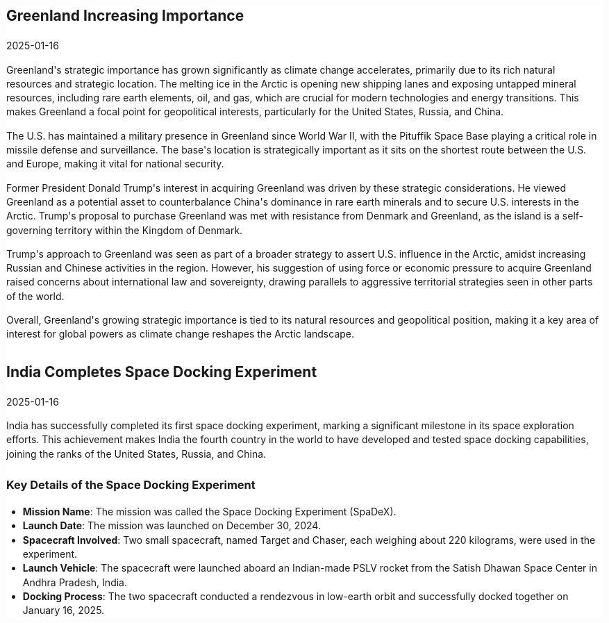 ## Greenland Increasing Importance

2025-01-16

Greenland's strategic importance has grown significantly as climate change accelerates, primarily
due to its rich natural resources and strategic location. The melting ice in the Arctic is opening
new shipping lanes and exposing untapped mineral resources, including rare earth elements, oil, and
gas, which are crucial for modern technologies and energy transitions. This makes Greenland a focal
point for geopolitical interests, particularly for the United States, Russia, and China.

The U.S. has maintained a military presence in Greenland since World War II, with the Pituffik Space
Base playing a critical role in missile defense and surveillance. The base's location is
strategically important as it sits on the shortest route between the U.S. and Europe, making it
vital for national security.

Former President Donald Trump's interest in acquiring Greenland was driven by these strategic
considerations. He viewed Greenland as a potential asset to counterbalance China's dominance in rare
earth minerals and to secure U.S. interests in the Arctic. Trump's proposal to purchase Greenland
was met with resistance from Denmark and Greenland, as the island is a self-governing territory
within the Kingdom of Denmark.

Trump's approach to Greenland was seen as part of a broader strategy to assert U.S. influence in the
Arctic, amidst increasing Russian and Chinese activities in the region. However, his suggestion of
using force or economic pressure to acquire Greenland raised concerns about international law and
sovereignty, drawing parallels to aggressive territorial strategies seen in other parts of the
world.

Overall, Greenland's growing strategic importance is tied to its natural resources and geopolitical
position, making it a key area of interest for global powers as climate change reshapes the Arctic
landscape.

## India Completes Space Docking Experiment

2025-01-16

India has successfully completed its first space docking experiment, marking a significant milestone
in its space exploration efforts. This achievement makes India the fourth country in the world to
have developed and tested space docking capabilities, joining the ranks of the United States,
Russia, and China.

### Key Details of the Space Docking Experiment

- **Mission Name**: The mission was called the Space Docking Experiment (SpaDeX).
- **Launch Date**: The mission was launched on December 30, 2024.
- **Spacecraft Involved**: Two small spacecraft, named Target and Chaser, each weighing about 220
  kilograms, were used in the experiment.
- **Launch Vehicle**: The spacecraft were launched aboard an Indian-made PSLV rocket from the Satish
  Dhawan Space Center in Andhra Pradesh, India.
- **Docking Process**: The two spacecraft conducted a rendezvous in low-earth orbit and successfully
  docked together on January 16, 2025.
